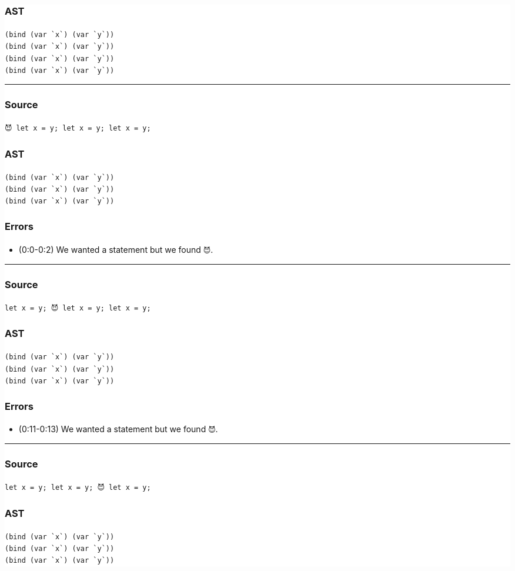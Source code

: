 ### AST
```
(bind (var `x`) (var `y`))
(bind (var `x`) (var `y`))
(bind (var `x`) (var `y`))
(bind (var `x`) (var `y`))
```

--------------------------------------------------------------------------------

### Source
```ite
😈 let x = y; let x = y; let x = y;
```

### AST
```
(bind (var `x`) (var `y`))
(bind (var `x`) (var `y`))
(bind (var `x`) (var `y`))
```

### Errors
- (0:0-0:2) We wanted a statement but we found `😈`.

--------------------------------------------------------------------------------

### Source
```ite
let x = y; 😈 let x = y; let x = y;
```

### AST
```
(bind (var `x`) (var `y`))
(bind (var `x`) (var `y`))
(bind (var `x`) (var `y`))
```

### Errors
- (0:11-0:13) We wanted a statement but we found `😈`.

--------------------------------------------------------------------------------

### Source
```ite
let x = y; let x = y; 😈 let x = y;
```

### AST
```
(bind (var `x`) (var `y`))
(bind (var `x`) (var `y`))
(bind (var `x`) (var `y`))
```
